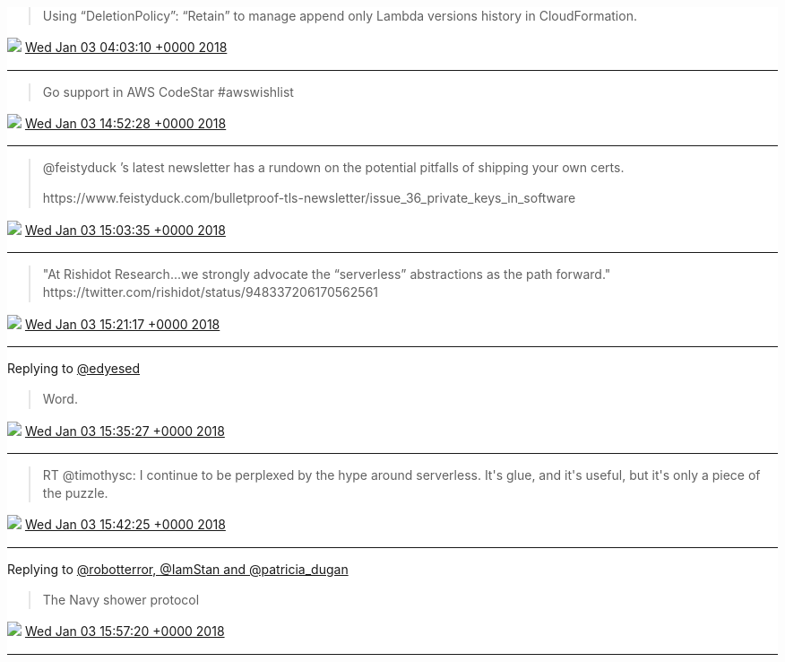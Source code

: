 > Using “DeletionPolicy”: “Retain” to manage append only Lambda versions history in CloudFormation\.
>
> <video controls><source src="/twitter/archive/media/948404342238752768-DSlouG3UQAAikr1.mp4">Your browser does not support the video tag.</video>

<img src="./media/tweet.ico" width="12" /> [Wed Jan 03 04:03:10 +0000 2018](https://twitter.com/mweagle/status/948404342238752768)

----

> Go support in AWS CodeStar \#awswishlist

<img src="./media/tweet.ico" width="12" /> [Wed Jan 03 14:52:28 +0000 2018](https://twitter.com/mweagle/status/948567742713491456)

----

> @feistyduck ’s latest newsletter has a rundown on the potential pitfalls of shipping your own certs\.
>
> https://www\.feistyduck\.com/bulletproof\-tls\-newsletter/issue\_36\_private\_keys\_in\_software

<img src="./media/tweet.ico" width="12" /> [Wed Jan 03 15:03:35 +0000 2018](https://twitter.com/mweagle/status/948570543002812416)

----

> "At Rishidot Research\.\.\.we strongly advocate the “serverless” abstractions as the path forward\." https://twitter\.com/rishidot/status/948337206170562561

<img src="./media/tweet.ico" width="12" /> [Wed Jan 03 15:21:17 +0000 2018](https://twitter.com/mweagle/status/948574998070833153)

----

Replying to [@edyesed](https://twitter.com/edyesed/status/948569012975296513)

> Word\.

<img src="./media/tweet.ico" width="12" /> [Wed Jan 03 15:35:27 +0000 2018](https://twitter.com/mweagle/status/948578563589943296)

----

> RT @timothysc: I continue to be perplexed by the hype around serverless\.  It's glue, and it's useful, but it's only a piece of the puzzle\.

<img src="./media/tweet.ico" width="12" /> [Wed Jan 03 15:42:25 +0000 2018](https://twitter.com/mweagle/status/948580315231956992)

----

Replying to [@robotterror, @IamStan and @patricia\_dugan](https://twitter.com/RobotTaylor/status/948583384443318272)

> The Navy shower protocol

<img src="./media/tweet.ico" width="12" /> [Wed Jan 03 15:57:20 +0000 2018](https://twitter.com/mweagle/status/948584070539223041)

----
